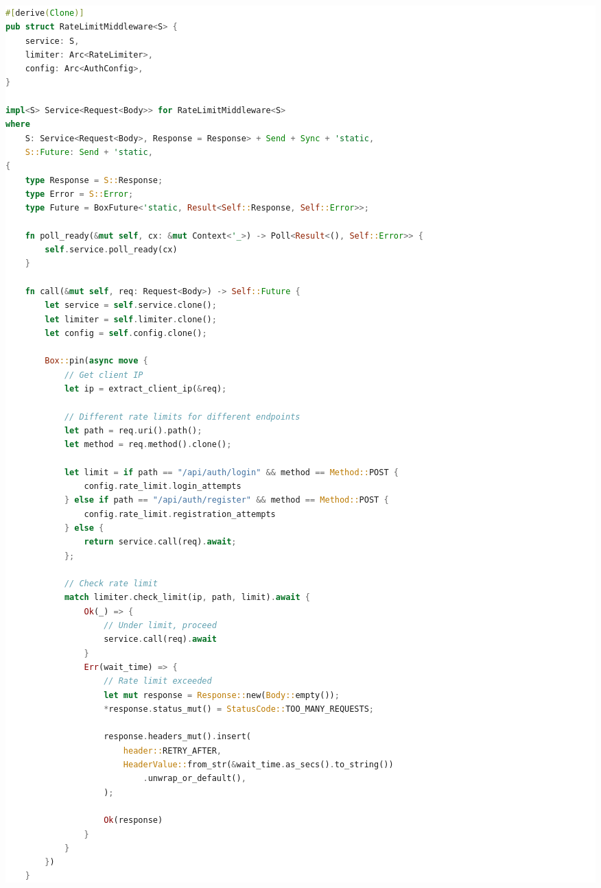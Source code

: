 ```rust
#[derive(Clone)]
pub struct RateLimitMiddleware<S> {
    service: S,
    limiter: Arc<RateLimiter>,
    config: Arc<AuthConfig>,
}

impl<S> Service<Request<Body>> for RateLimitMiddleware<S>
where
    S: Service<Request<Body>, Response = Response> + Send + Sync + 'static,
    S::Future: Send + 'static,
{
    type Response = S::Response;
    type Error = S::Error;
    type Future = BoxFuture<'static, Result<Self::Response, Self::Error>>;

    fn poll_ready(&mut self, cx: &mut Context<'_>) -> Poll<Result<(), Self::Error>> {
        self.service.poll_ready(cx)
    }

    fn call(&mut self, req: Request<Body>) -> Self::Future {
        let service = self.service.clone();
        let limiter = self.limiter.clone();
        let config = self.config.clone();
        
        Box::pin(async move {
            // Get client IP
            let ip = extract_client_ip(&req);
            
            // Different rate limits for different endpoints
            let path = req.uri().path();
            let method = req.method().clone();
            
            let limit = if path == "/api/auth/login" && method == Method::POST {
                config.rate_limit.login_attempts
            } else if path == "/api/auth/register" && method == Method::POST {
                config.rate_limit.registration_attempts
            } else {
                return service.call(req).await;
            };
            
            // Check rate limit
            match limiter.check_limit(ip, path, limit).await {
                Ok(_) => {
                    // Under limit, proceed
                    service.call(req).await
                }
                Err(wait_time) => {
                    // Rate limit exceeded
                    let mut response = Response::new(Body::empty());
                    *response.status_mut() = StatusCode::TOO_MANY_REQUESTS;
                    
                    response.headers_mut().insert(
                        header::RETRY_AFTER,
                        HeaderValue::from_str(&wait_time.as_secs().to_string())
                            .unwrap_or_default(),
                    );
                    
                    Ok(response)
                }
            }
        })
    }
```